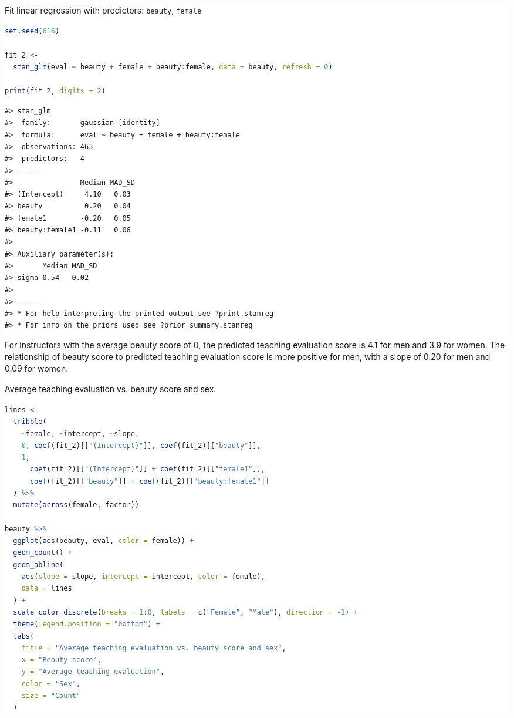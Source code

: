 Fit linear regression with predictors: `beauty`, `female`

``` r
set.seed(616)

fit_2 <- 
  stan_glm(eval ~ beauty + female + beauty:female, data = beauty, refresh = 0)

print(fit_2, digits = 2)
```

    #> stan_glm
    #>  family:       gaussian [identity]
    #>  formula:      eval ~ beauty + female + beauty:female
    #>  observations: 463
    #>  predictors:   4
    #> ------
    #>                Median MAD_SD
    #> (Intercept)     4.10   0.03 
    #> beauty          0.20   0.04 
    #> female1        -0.20   0.05 
    #> beauty:female1 -0.11   0.06 
    #> 
    #> Auxiliary parameter(s):
    #>       Median MAD_SD
    #> sigma 0.54   0.02  
    #> 
    #> ------
    #> * For help interpreting the printed output see ?print.stanreg
    #> * For info on the priors used see ?prior_summary.stanreg

For instructors with the average beauty score of 0, the predicted
teaching evaluation score is 4.1 for men and 3.9 for women. The
relationship of beauty score to predicted teaching evaluation score is
more positive for men, with a slope of 0.20 for men and 0.09 for women.

Average teaching evaluation vs. beauty score and sex.

``` r
lines <- 
  tribble(
    ~female, ~intercept, ~slope,
    0, coef(fit_2)[["(Intercept)"]], coef(fit_2)[["beauty"]],
    1, 
      coef(fit_2)[["(Intercept)"]] + coef(fit_2)[["female1"]],
      coef(fit_2)[["beauty"]] + coef(fit_2)[["beauty:female1"]]
  ) %>% 
  mutate(across(female, factor))

beauty %>% 
  ggplot(aes(beauty, eval, color = female)) +
  geom_count() +
  geom_abline(
    aes(slope = slope, intercept = intercept, color = female),
    data = lines
  ) +
  scale_color_discrete(breaks = 1:0, labels = c("Female", "Male"), direction = -1) +
  theme(legend.position = "bottom") +
  labs(
    title = "Average teaching evaluation vs. beauty score and sex",
    x = "Beauty score",
    y = "Average teaching evaluation",
    color = "Sex",
    size = "Count"
  )
```
